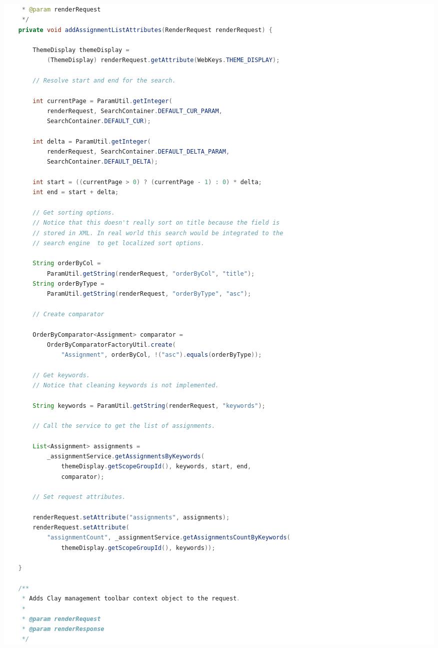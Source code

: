 ```java
	 * @param renderRequest
	 */
	private void addAssignmentListAttributes(RenderRequest renderRequest) {

		ThemeDisplay themeDisplay =
			(ThemeDisplay) renderRequest.getAttribute(WebKeys.THEME_DISPLAY);

		// Resolve start and end for the search.

		int currentPage = ParamUtil.getInteger(
			renderRequest, SearchContainer.DEFAULT_CUR_PARAM,
			SearchContainer.DEFAULT_CUR);

		int delta = ParamUtil.getInteger(
			renderRequest, SearchContainer.DEFAULT_DELTA_PARAM,
			SearchContainer.DEFAULT_DELTA);

		int start = ((currentPage > 0) ? (currentPage - 1) : 0) * delta;
		int end = start + delta;

		// Get sorting options.
		// Notice that this doesn't really sort on title because the field is
		// stored in XML. In real world this search would be integrated to the
		// search engine  to get localized sort options.

		String orderByCol =
			ParamUtil.getString(renderRequest, "orderByCol", "title");
		String orderByType =
			ParamUtil.getString(renderRequest, "orderByType", "asc");

		// Create comparator

		OrderByComparator<Assignment> comparator =
			OrderByComparatorFactoryUtil.create(
				"Assignment", orderByCol, !("asc").equals(orderByType));

		// Get keywords.
		// Notice that cleaning keywords is not implemented.

		String keywords = ParamUtil.getString(renderRequest, "keywords");

		// Call the service to get the list of assignments.

		List<Assignment> assignments =
			_assignmentService.getAssignmentsByKeywords(
				themeDisplay.getScopeGroupId(), keywords, start, end,
				comparator);

		// Set request attributes.

		renderRequest.setAttribute("assignments", assignments);
		renderRequest.setAttribute(
			"assignmentCount", _assignmentService.getAssignmentsCountByKeywords(
				themeDisplay.getScopeGroupId(), keywords));

	}

	/**
	 * Adds Clay management toolbar context object to the request.
	 * 
	 * @param renderRequest
	 * @param renderResponse
	 */
```